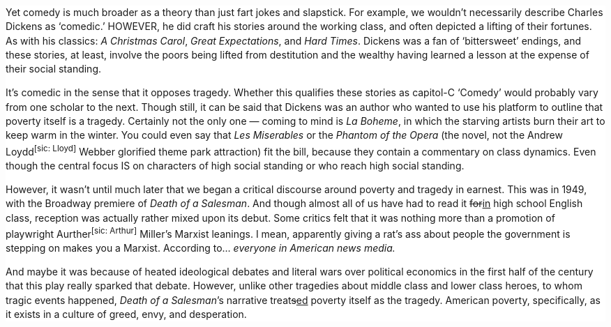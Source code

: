 <compare>
<james {% include timecode %}>

Yet comedy is much broader as a theory than just fart jokes and slapstick. For example, we wouldn’t necessarily describe Charles Dickens as ‘comedic.’ HOWEVER, he did craft his stories around the working class, and often depicted a lifting of their fortunes. As with his classics: *A Christmas Carol*, *Great Expectations*, and *Hard Times*. Dickens was a fan of ‘bittersweet’ endings, and these stories, at least, involve the poors being lifted from destitution and the wealthy having learned a lesson at the expense of their social standing. 

</james>
<from></from>
</compare>

<compare>
<james {% include timecode %}>

It’s comedic in the sense that it opposes tragedy. Whether this qualifies these stories as capitol-C ‘Comedy’ would probably vary from one scholar to the next. Though still, it can be said that Dickens was an author who wanted to use his platform to outline that poverty itself is a tragedy. Certainly not the only one — coming to mind is *La Boheme*, in which the starving artists burn their art to keep warm in the winter. You could even say that *Les Miserables* or the *Phantom of the Opera* (the novel, not the Andrew Loydd<sup class="add">[sic: Lloyd]</sup> Webber glorified theme park attraction) fit the bill, because they contain a commentary on class dynamics. Even though the central focus IS on characters of high social standing or who reach high social standing. 

</james>
<from></from>
</compare>

<compare>
<james {% include timecode %}>

However, it wasn’t until much later that we began a critical discourse around poverty and tragedy in earnest. This was in 1949, with the Broadway premiere of *Death of a Salesman*. And though almost all of us have had to read it <del>for</del><ins>in</ins> high school English class, reception was actually rather mixed upon its debut. Some critics felt that it was nothing more than a promotion of playwright Aurther<sup class="add">[sic: Arthur]</sup> Miller’s Marxist leanings. I mean, apparently giving a rat’s ass about people the government is stepping on makes you a Marxist. According to… *everyone in American news media.* 

</james>
<from></from>
</compare>

<compare>
<james {% include timecode %}>

And maybe it was because of heated ideological debates and literal wars over political economics in the first half of the century that this play really sparked that debate. However, unlike other tragedies about middle class and lower class heroes, to whom tragic events happened, *Death of a Salesman*’s narrative treat<del>s</del><ins>ed</ins> poverty itself as the tragedy. American poverty, specifically, as it exists in a culture of greed, envy, and desperation. 

</james>
<from></from>
</compare>

